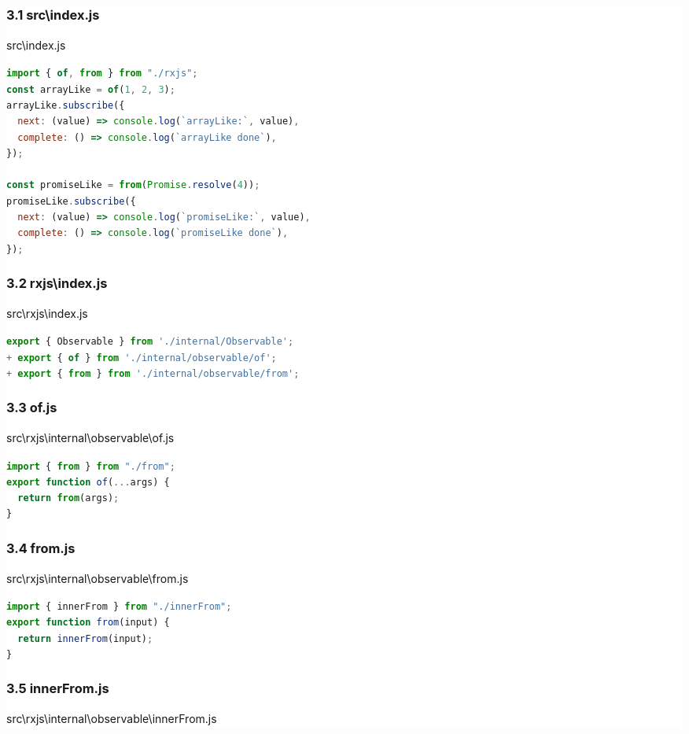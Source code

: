 ### 3.1 src\index.js

src\index.js

```js
import { of, from } from "./rxjs";
const arrayLike = of(1, 2, 3);
arrayLike.subscribe({
  next: (value) => console.log(`arrayLike:`, value),
  complete: () => console.log(`arrayLike done`),
});

const promiseLike = from(Promise.resolve(4));
promiseLike.subscribe({
  next: (value) => console.log(`promiseLike:`, value),
  complete: () => console.log(`promiseLike done`),
});
```

### 3.2 rxjs\index.js

src\rxjs\index.js

```js
export { Observable } from './internal/Observable';
+ export { of } from './internal/observable/of';
+ export { from } from './internal/observable/from';
```

### 3.3 of.js

src\rxjs\internal\observable\of.js

```js
import { from } from "./from";
export function of(...args) {
  return from(args);
}
```

### 3.4 from.js

src\rxjs\internal\observable\from.js

```js
import { innerFrom } from "./innerFrom";
export function from(input) {
  return innerFrom(input);
}
```

### 3.5 innerFrom.js

src\rxjs\internal\observable\innerFrom.js
